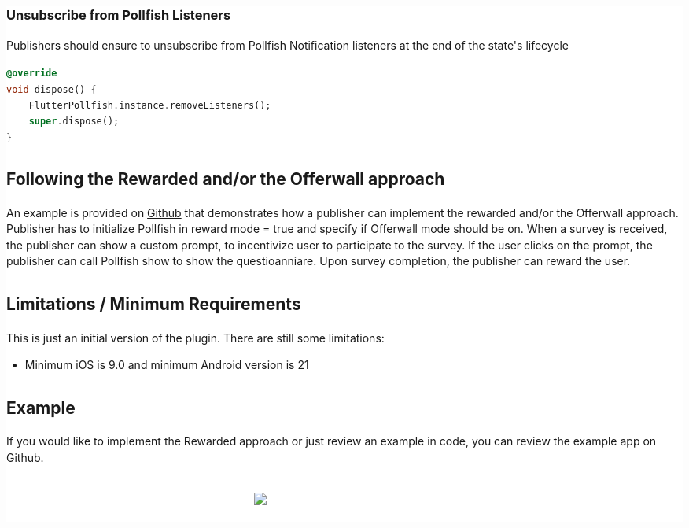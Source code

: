 ### Unsubscribe from Pollfish Listeners

Publishers should ensure to unsubscribe from Pollfish Notification listeners at the end of the state's lifecycle

```dart
@override
void dispose() {
    FlutterPollfish.instance.removeListeners();
    super.dispose();
}
```


## Following the Rewarded and/or the Offerwall approach

An example is provided on [Github](https://github.com/pollfish/flutter-plugin-pollfish) that demonstrates how a publisher can implement the rewarded and/or the Offerwall approach. Publisher has to initialize Pollfish in reward mode = true and specify if Offerwall mode should be on. When a survey is received, the publisher can show a custom prompt, to incentivize user to participate to the survey. If the user clicks on the prompt, the publisher can call Pollfish show to show the questioanniare. Upon survey completion, the publisher can reward the user.


## Limitations / Minimum Requirements

This is just an initial version of the plugin. There are still some
limitations:

- Minimum iOS is 9.0 and minimum Android version is 21


## Example

If you would like to implement the Rewarded approach or just review an example in code, you can review the example app on [Github](https://github.com/pollfish/flutter-plugin-pollfish).


<br/>
<img style="margin:auto;  width:230px; display: block;" src="https://storage.googleapis.com/pollfish_production/doc_images/flutter_example.gif"/>
<br/>

